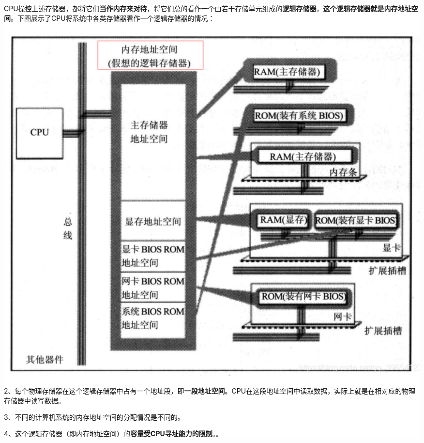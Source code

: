 CPU操控上述存储器，都将它们**当作内存来对待**，将它们总的看作一个由若干存储单元组成的**逻辑存储器**，**这个逻辑存储器就是内存地址空间**。下图展示了CPU将系统中各类存储器看作一个逻辑存储器的情况：

![image-20230628171555289](.\img\aslimg\image-20230628171555289.png)

2、每个物理存储器在这个逻辑存储器中占有一个地址段，即**一段地址空间**。CPU在这段地址空间中读取数据，实际上就是在相对应的物理存储器中读写数据。

3、不同的计算机系统的内存地址空间的分配情况是不同的。

4、这个逻辑存储器（即内存地址空间）的**容量受CPU寻址能力的限制**。。
